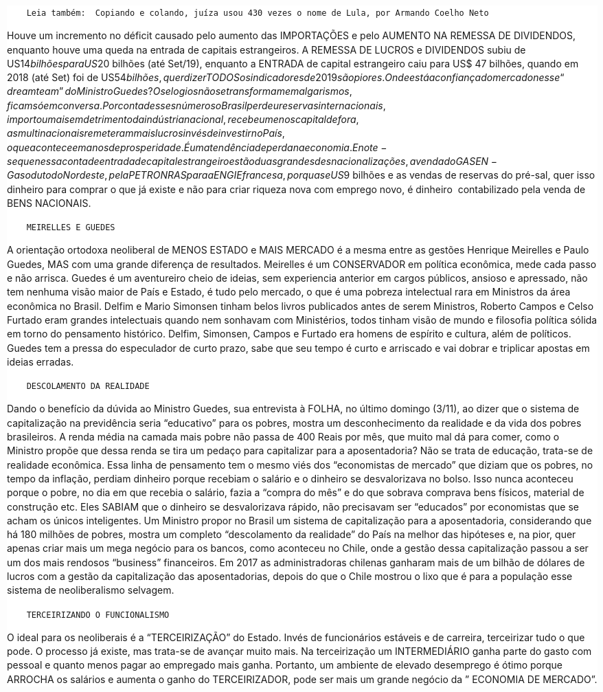         Leia também:  Copiando e colando, juíza usou 430 vezes o nome de Lula, por Armando Coelho Neto
      
Houve um incremento no déficit causado pelo aumento das IMPORTAÇÕES e pelo AUMENTO NA REMESSA DE DIVIDENDOS, enquanto houve uma queda na entrada de capitais estrangeiros. A REMESSA DE LUCROS e DIVIDENDOS subiu de US$14 bilhões para US$20 bilhões (até Set/19), enquanto a ENTRADA de capital estrangeiro caiu para US$ 47 bilhões, quando em 2018 (até Set) foi de US$54 bilhões, quer dizer TODOS os indicadores de 2019 são piores. Onde está a confiança do mercado nesse “dream team” do Ministro Guedes? Os elogios não se transformam em algarismos, ficam só em conversa.
Por conta desses números o Brasil perdeu reservas internacionais, importou mais em detrimento da indústria nacional, recebeu menos capital de fora, as multinacionais remeteram mais lucros invés de investir no País, o que acontece em anos de prosperidade. É uma tendência de perda na economia.
E note-se que nessa conta de entrada de capital estrangeiro estão duas grandes desnacionalizações, a venda do GASEN-Gasoduto do Nordeste, pela PETRONRAS para a ENGIE francesa, por quase US$9 bilhões e as vendas de reservas do pré-sal, quer isso dinheiro para comprar o que já existe e não para criar riqueza nova com emprego novo, é dinheiro  contabilizado pela venda de BENS NACIONAIS.

        MEIRELLES E GUEDES
      
A orientação ortodoxa neoliberal de MENOS ESTADO e MAIS MERCADO é a mesma entre as gestões Henrique Meirelles e Paulo Guedes, MAS com uma grande diferença de resultados. Meirelles é um CONSERVADOR em política econômica, mede cada passo e não arrisca. Guedes é um aventureiro cheio de ideias, sem experiencia anterior em cargos públicos, ansioso e apressado, não tem nenhuma visão maior de País e Estado, é tudo pelo mercado, o que é uma pobreza intelectual rara em Ministros da área econômica no Brasil. Delfim e Mario Simonsen tinham belos livros publicados antes de serem Ministros, Roberto Campos e Celso Furtado eram grandes intelectuais quando nem sonhavam com Ministérios, todos tinham visão de mundo e filosofia política sólida em torno do pensamento histórico. Delfim, Simonsen, Campos e Furtado era homens de espírito e cultura, além de políticos.
Guedes tem a pressa do especulador de curto prazo, sabe que seu tempo é curto e arriscado e vai dobrar e triplicar apostas em ideias erradas.

        DESCOLAMENTO DA REALIDADE
      
Dando o benefício da dúvida ao Ministro Guedes, sua entrevista à FOLHA, no último domingo (3/11), ao dizer que o sistema de capitalização na previdência seria “educativo” para os pobres, mostra um desconhecimento da realidade e da vida dos pobres brasileiros. A renda média na camada mais pobre não passa de 400 Reais por mês, que muito mal dá para comer, como o Ministro propõe que dessa renda se tira um pedaço para capitalizar para a aposentadoria?
Não se trata de educação, trata-se de realidade econômica. Essa linha de pensamento tem o mesmo viés dos “economistas de mercado” que diziam que os pobres, no tempo da inflação, perdiam dinheiro porque recebiam o salário e o dinheiro se desvalorizava no bolso. Isso nunca aconteceu porque o pobre, no dia em que recebia o salário, fazia a “compra do mês” e do que sobrava comprava bens físicos, material de construção etc. Eles SABIAM que o dinheiro se desvalorizava rápido, não precisavam ser “educados” por economistas que se acham os únicos inteligentes.
Um Ministro propor no Brasil um sistema de capitalização para a aposentadoria, considerando que há 180 milhões de pobres, mostra um completo “descolamento da realidade” do País na melhor das hipóteses e, na pior, quer apenas criar mais um mega negócio para os bancos, como aconteceu no Chile, onde a gestão dessa capitalização passou a ser um dos mais rendosos “business” financeiros. Em 2017 as administradoras chilenas ganharam mais de um bilhão de dólares de lucros com a gestão da capitalização das aposentadorias, depois do que o Chile mostrou o lixo que é para a população esse sistema de neoliberalismo selvagem.

        TERCEIRIZANDO O FUNCIONALISMO
      
O ideal para os neoliberais é a “TERCEIRIZAÇÃO” do Estado. Invés de funcionários estáveis e de carreira, terceirizar tudo o que pode. O processo já existe, mas trata-se de avançar muito mais. Na terceirização um INTERMEDIÁRIO ganha parte do gasto com pessoal e quanto menos pagar ao empregado mais ganha. Portanto, um ambiente de elevado desemprego é ótimo porque ARROCHA os salários e aumenta o ganho do TERCEIRIZADOR, pode ser mais um grande negócio da ” ECONOMIA DE MERCADO”.

